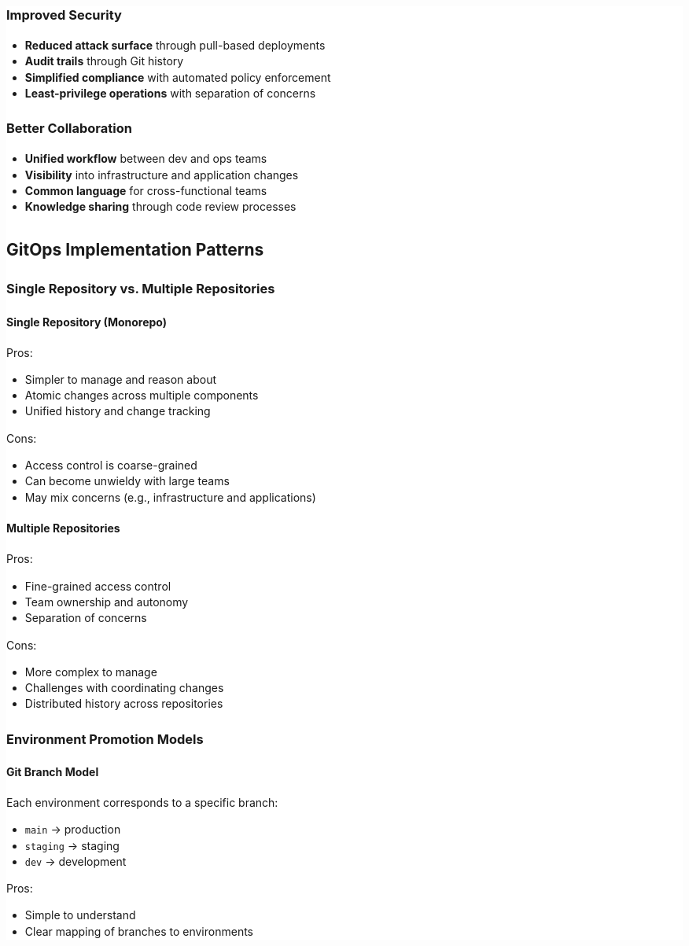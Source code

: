 ### Improved Security

- **Reduced attack surface** through pull-based deployments
- **Audit trails** through Git history
- **Simplified compliance** with automated policy enforcement
- **Least-privilege operations** with separation of concerns

### Better Collaboration

- **Unified workflow** between dev and ops teams
- **Visibility** into infrastructure and application changes
- **Common language** for cross-functional teams
- **Knowledge sharing** through code review processes

## GitOps Implementation Patterns

### Single Repository vs. Multiple Repositories

#### Single Repository (Monorepo)

Pros:
- Simpler to manage and reason about
- Atomic changes across multiple components
- Unified history and change tracking

Cons:
- Access control is coarse-grained
- Can become unwieldy with large teams
- May mix concerns (e.g., infrastructure and applications)

#### Multiple Repositories

Pros:
- Fine-grained access control
- Team ownership and autonomy
- Separation of concerns

Cons:
- More complex to manage
- Challenges with coordinating changes
- Distributed history across repositories

### Environment Promotion Models

#### Git Branch Model

Each environment corresponds to a specific branch:
- `main` → production
- `staging` → staging
- `dev` → development

Pros:
- Simple to understand
- Clear mapping of branches to environments
